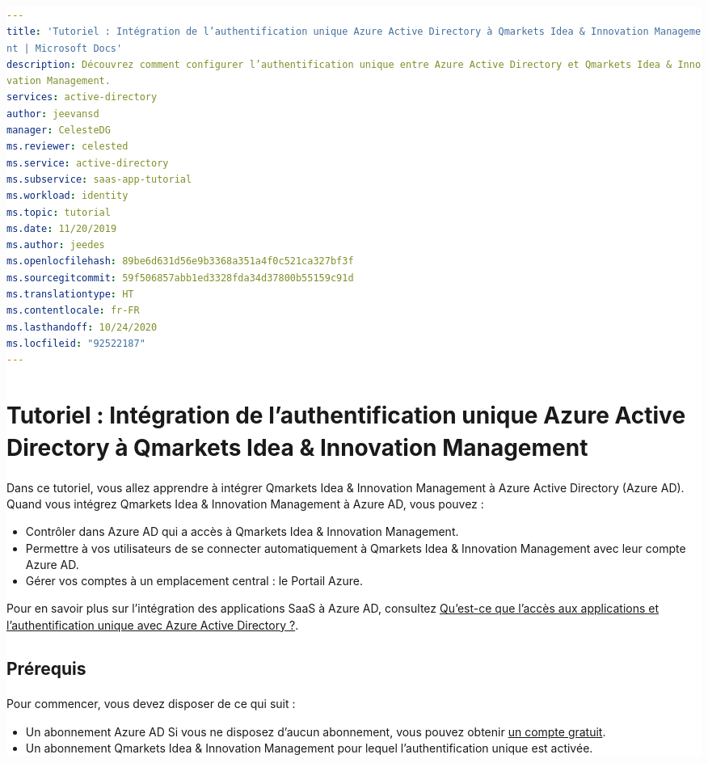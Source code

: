 ```yaml
---
title: 'Tutoriel : Intégration de l’authentification unique Azure Active Directory à Qmarkets Idea & Innovation Management | Microsoft Docs'
description: Découvrez comment configurer l’authentification unique entre Azure Active Directory et Qmarkets Idea & Innovation Management.
services: active-directory
author: jeevansd
manager: CelesteDG
ms.reviewer: celested
ms.service: active-directory
ms.subservice: saas-app-tutorial
ms.workload: identity
ms.topic: tutorial
ms.date: 11/20/2019
ms.author: jeedes
ms.openlocfilehash: 89be6d631d56e9b3368a351a4f0c521ca327bf3f
ms.sourcegitcommit: 59f506857abb1ed3328fda34d37800b55159c91d
ms.translationtype: HT
ms.contentlocale: fr-FR
ms.lasthandoff: 10/24/2020
ms.locfileid: "92522187"
---
```

# <a name="tutorial-azure-active-directory-single-sign-on-sso-integration-with-qmarkets-idea--innovation-management"></a>Tutoriel : Intégration de l’authentification unique Azure Active Directory à Qmarkets Idea & Innovation Management

Dans ce tutoriel, vous allez apprendre à intégrer Qmarkets Idea & Innovation Management à Azure Active Directory (Azure AD). Quand vous intégrez Qmarkets Idea & Innovation Management à Azure AD, vous pouvez :

* Contrôler dans Azure AD qui a accès à Qmarkets Idea & Innovation Management.
* Permettre à vos utilisateurs de se connecter automatiquement à Qmarkets Idea & Innovation Management avec leur compte Azure AD.
* Gérer vos comptes à un emplacement central : le Portail Azure.

Pour en savoir plus sur l’intégration des applications SaaS à Azure AD, consultez [Qu’est-ce que l’accès aux applications et l’authentification unique avec Azure Active Directory ?](../manage-apps/what-is-single-sign-on.md).

## <a name="prerequisites"></a>Prérequis

Pour commencer, vous devez disposer de ce qui suit :

* Un abonnement Azure AD Si vous ne disposez d’aucun abonnement, vous pouvez obtenir [un compte gratuit](https://azure.microsoft.com/free/).
* Un abonnement Qmarkets Idea & Innovation Management pour lequel l’authentification unique est activée.
